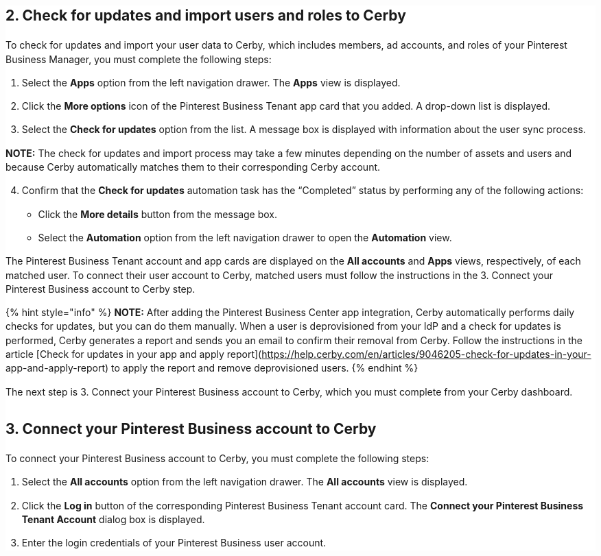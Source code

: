 ## **2\. Check for updates and import users and roles to Cerby**

To check for updates and import your user data to Cerby, which includes
members, ad accounts, and roles of your Pinterest Business Manager, you must
complete the following steps:

  1. Select the **Apps** option from the left navigation drawer. The **Apps** view is displayed.

  2. Click the **More options** icon of the Pinterest Business Tenant app card that you added. A drop-down list is displayed.

  3. Select the **Check for updates** option from the list. A message box is displayed with information about the user sync process.

**NOTE:** The check for updates and import process may take a few minutes
depending on the number of assets and users and because Cerby automatically
matches them to their corresponding Cerby account.

  4. Confirm that the **Check for updates** automation task has the “Completed” status by performing any of the following actions:

     * Click the **More details** button from the message box.

     * Select the **Automation** option from the left navigation drawer to open the **Automation** view.

The Pinterest Business Tenant account and app cards are displayed on the **All
accounts** and **Apps** views, respectively, of each matched user. To connect
their user account to Cerby, matched users must follow the instructions in the
3\. Connect your Pinterest Business account to Cerby step.

{% hint style="info" %} **NOTE:** After adding the Pinterest Business Center
app integration, Cerby automatically performs daily checks for updates, but
you can do them manually. When a user is deprovisioned from your IdP and a
check for updates is performed, Cerby generates a report and sends you an
email to confirm their removal from Cerby. Follow the instructions in the
article [Check for updates in your app and apply
report](https://help.cerby.com/en/articles/9046205-check-for-updates-in-your-
app-and-apply-report) to apply the report and remove deprovisioned users. {%
endhint %}

The next step is 3\. Connect your Pinterest Business account to Cerby, which
you must complete from your Cerby dashboard.

## **3\. Connect your Pinterest Business account to Cerby**

To connect your Pinterest Business account to Cerby, you must complete the
following steps:

  1. Select the **All accounts** option from the left navigation drawer. The **All accounts** view is displayed.

  2. Click the **Log in** button of the corresponding Pinterest Business Tenant account card. The **Connect your Pinterest Business Tenant Account** dialog box is displayed.

  3. Enter the login credentials of your Pinterest Business user account.
